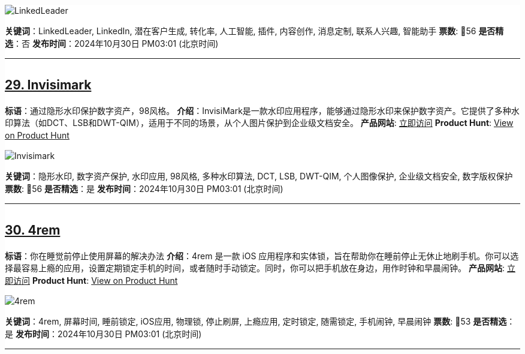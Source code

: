 ![LinkedLeader](https://ph-files.imgix.net/ba6118d5-b54d-46f2-9b72-3f0de0360305.png?auto=format&fit=crop&frame=1&h=512&w=1024)

**关键词**：LinkedLeader, LinkedIn, 潜在客户生成, 转化率, 人工智能, 插件, 内容创作, 消息定制, 联系人兴趣, 智能助手
**票数**: 🔺56
**是否精选**：否
**发布时间**：2024年10月30日 PM03:01 (北京时间)

---

## [29. Invisimark](https://www.producthunt.com/posts/invisimark?utm_campaign=producthunt-api&utm_medium=api-v2&utm_source=Application%3A+My_PH_APP+%28ID%3A+138680%29)
**标语**：通过隐形水印保护数字资产，98风格。
**介绍**：InvisiMark是一款水印应用程序，能够通过隐形水印来保护数字资产。它提供了多种水印算法（如DCT、LSB和DWT-QIM），适用于不同的场景，从个人图片保护到企业级文档安全。
**产品网站**: [立即访问](https://www.producthunt.com/r/2YEWQOEIWRSFAG?utm_campaign=producthunt-api&utm_medium=api-v2&utm_source=Application%3A+My_PH_APP+%28ID%3A+138680%29)
**Product Hunt**: [View on Product Hunt](https://www.producthunt.com/posts/invisimark?utm_campaign=producthunt-api&utm_medium=api-v2&utm_source=Application%3A+My_PH_APP+%28ID%3A+138680%29)

![Invisimark](https://ph-files.imgix.net/a07d96d8-1906-47b8-8eda-847894aaeb39.jpeg?auto=format&fit=crop&frame=1&h=512&w=1024)

**关键词**：隐形水印, 数字资产保护, 水印应用, 98风格, 多种水印算法, DCT, LSB, DWT-QIM, 个人图像保护, 企业级文档安全, 数字版权保护
**票数**: 🔺56
**是否精选**：是
**发布时间**：2024年10月30日 PM03:01 (北京时间)

---

## [30. 4rem](https://www.producthunt.com/posts/4rem?utm_campaign=producthunt-api&utm_medium=api-v2&utm_source=Application%3A+My_PH_APP+%28ID%3A+138680%29)
**标语**：你在睡觉前停止使用屏幕的解决办法
**介绍**：4rem 是一款 iOS 应用程序和实体锁，旨在帮助你在睡前停止无休止地刷手机。你可以选择最容易上瘾的应用，设置定期锁定手机的时间，或者随时手动锁定。同时，你可以把手机放在身边，用作时钟和早晨闹钟。
**产品网站**: [立即访问](https://www.producthunt.com/r/NYHNWBS6FBODRK?utm_campaign=producthunt-api&utm_medium=api-v2&utm_source=Application%3A+My_PH_APP+%28ID%3A+138680%29)
**Product Hunt**: [View on Product Hunt](https://www.producthunt.com/posts/4rem?utm_campaign=producthunt-api&utm_medium=api-v2&utm_source=Application%3A+My_PH_APP+%28ID%3A+138680%29)

![4rem](https://ph-files.imgix.net/537a4077-606d-4fec-b56c-1796caef1ca8.png?auto=format&fit=crop&frame=1&h=512&w=1024)

**关键词**：4rem, 屏幕时间, 睡前锁定, iOS应用, 物理锁, 停止刷屏, 上瘾应用, 定时锁定, 随需锁定, 手机闹钟, 早晨闹钟
**票数**: 🔺53
**是否精选**：是
**发布时间**：2024年10月30日 PM03:01 (北京时间)

---

